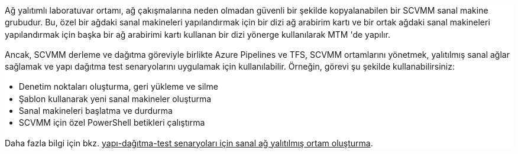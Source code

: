 Ağ yalıtımlı laboratuvar ortamı, ağ çakışmalarına neden olmadan güvenli bir şekilde kopyalanabilen bir SCVMM sanal makine grubudur. Bu, özel bir ağdaki sanal makineleri yapılandırmak için bir dizi ağ arabirim kartı ve bir ortak ağdaki sanal makineleri yapılandırmak için başka bir ağ arabirimi kartı kullanan bir dizi yönerge kullanılarak MTM 'de yapılır.

Ancak, SCVMM derleme ve dağıtma göreviyle birlikte Azure Pipelines ve TFS, SCVMM ortamlarını yönetmek, yalıtılmış sanal ağlar sağlamak ve yapı dağıtma test senaryolarını uygulamak için kullanılabilir. Örneğin, görevi şu şekilde kullanabilirsiniz:

* Denetim noktaları oluşturma, geri yükleme ve silme
* Şablon kullanarak yeni sanal makineler oluşturma
* Sanal makineleri başlatma ve durdurma
* SCVMM için özel PowerShell betikleri çalıştırma

Daha fazla bilgi için bkz. [yapı-dağıtma-test senaryoları için sanal ağ yalıtılmış ortam oluşturma](/azure/devops/pipelines/targets/create-virtual-network?view=vsts&preserve-view=true).
